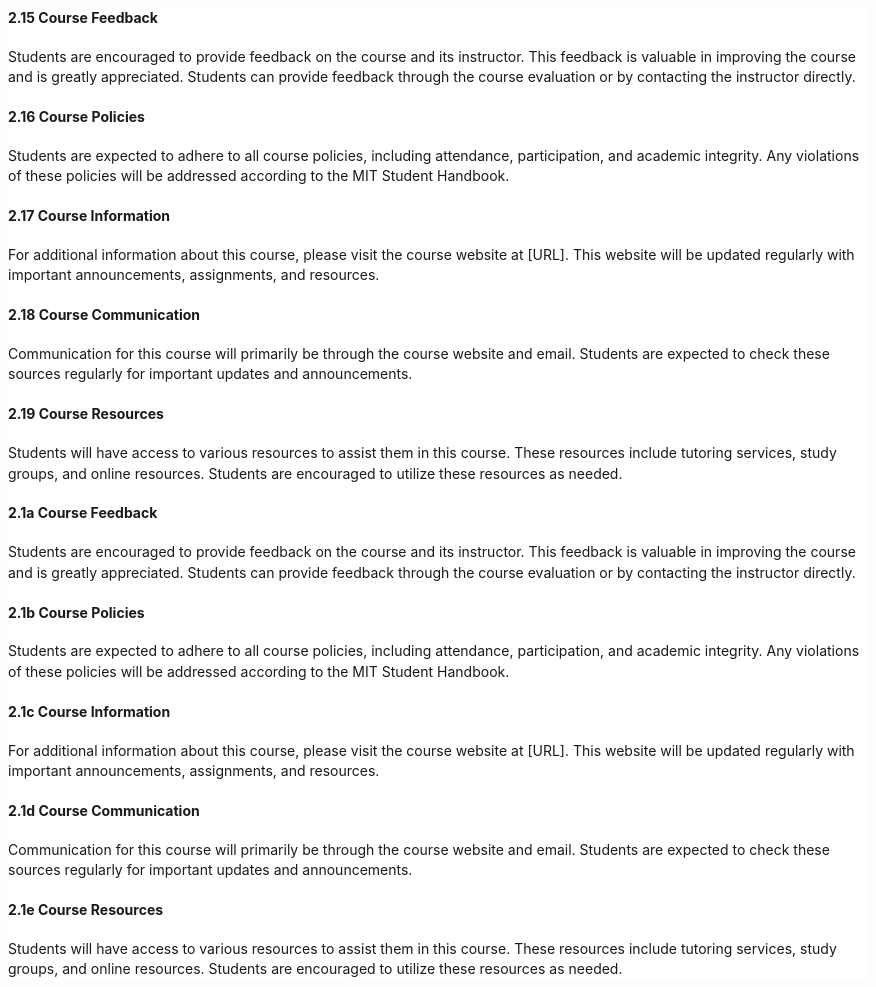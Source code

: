 #### 2.15 Course Feedback

Students are encouraged to provide feedback on the course and its instructor. This feedback is valuable in improving the course and is greatly appreciated. Students can provide feedback through the course evaluation or by contacting the instructor directly.

#### 2.16 Course Policies

Students are expected to adhere to all course policies, including attendance, participation, and academic integrity. Any violations of these policies will be addressed according to the MIT Student Handbook.

#### 2.17 Course Information

For additional information about this course, please visit the course website at [URL]. This website will be updated regularly with important announcements, assignments, and resources.

#### 2.18 Course Communication

Communication for this course will primarily be through the course website and email. Students are expected to check these sources regularly for important updates and announcements.

#### 2.19 Course Resources

Students will have access to various resources to assist them in this course. These resources include tutoring services, study groups, and online resources. Students are encouraged to utilize these resources as needed.

#### 2.1a Course Feedback

Students are encouraged to provide feedback on the course and its instructor. This feedback is valuable in improving the course and is greatly appreciated. Students can provide feedback through the course evaluation or by contacting the instructor directly.

#### 2.1b Course Policies

Students are expected to adhere to all course policies, including attendance, participation, and academic integrity. Any violations of these policies will be addressed according to the MIT Student Handbook.

#### 2.1c Course Information

For additional information about this course, please visit the course website at [URL]. This website will be updated regularly with important announcements, assignments, and resources.

#### 2.1d Course Communication

Communication for this course will primarily be through the course website and email. Students are expected to check these sources regularly for important updates and announcements.

#### 2.1e Course Resources

Students will have access to various resources to assist them in this course. These resources include tutoring services, study groups, and online resources. Students are encouraged to utilize these resources as needed.
